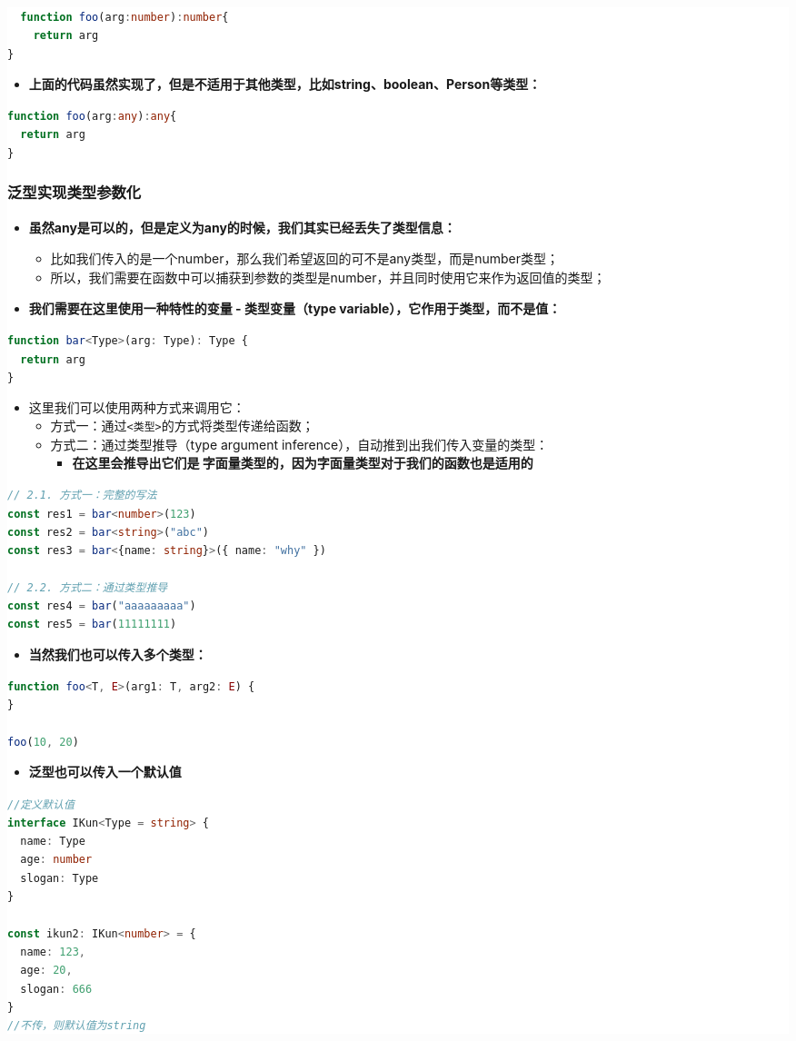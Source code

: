 ```typescript
  function foo(arg:number):number{
    return arg
}
```

- **上面的代码虽然实现了，但是不适用于其他类型，比如string、boolean、Person等类型：**

```typescript
function foo(arg:any):any{
  return arg
}
```

### **泛型实现类型参数化**

- **虽然any是可以的，但是定义为any的时候，我们其实已经丢失了类型信息：**
  - 比如我们传入的是一个number，那么我们希望返回的可不是any类型，而是number类型；
  - 所以，我们需要在函数中可以捕获到参数的类型是number，并且同时使用它来作为返回值的类型；

- **我们需要在这里使用一种特性的变量 - 类型变量（type variable），它作用于类型，而不是值：**

```typescript
function bar<Type>(arg: Type): Type {
  return arg
}

```

- 这里我们可以使用两种方式来调用它：
  - 方式一：通过` <类型> `的方式将类型传递给函数；
  - 方式二：通过类型推导（type argument inference），自动推到出我们传入变量的类型：
    - **在这里会推导出它们是 字面量类型的，因为字面量类型对于我们的函数也是适用的**

```typescript
// 2.1. 方式一：完整的写法
const res1 = bar<number>(123)
const res2 = bar<string>("abc")
const res3 = bar<{name: string}>({ name: "why" })

// 2.2. 方式二：通过类型推导
const res4 = bar("aaaaaaaaa")
const res5 = bar(11111111)
```

- **当然我们也可以传入多个类型：**

```typescript
function foo<T, E>(arg1: T, arg2: E) {
}

foo(10, 20)
```

- **泛型也可以传入一个默认值**

```typescript
//定义默认值
interface IKun<Type = string> {
  name: Type
  age: number
  slogan: Type
}

const ikun2: IKun<number> = {
  name: 123,
  age: 20,
  slogan: 666
}
//不传，则默认值为string
```